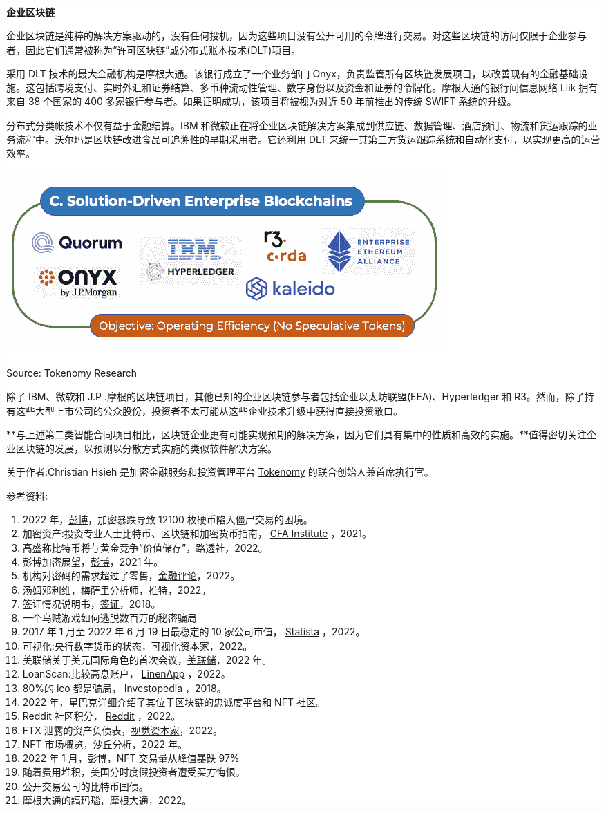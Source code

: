 **企业区块链**

企业区块链是纯粹的解决方案驱动的，没有任何投机，因为这些项目没有公开可用的令牌进行交易。对这些区块链的访问仅限于企业参与者，因此它们通常被称为“许可区块链”或分布式账本技术(DLT)项目。

采用 DLT 技术的最大金融机构是摩根大通。该银行成立了一个业务部门 Onyx，负责监管所有区块链发展项目，以改善现有的金融基础设施。这包括跨境支付、实时外汇和证券结算、多币种流动性管理、数字身份以及资金和证券的令牌化。摩根大通的银行间信息网络 Liik 拥有来自 38 个国家的 400 多家银行参与者。如果证明成功，该项目将被视为对近 50 年前推出的传统 SWIFT 系统的升级。

分布式分类帐技术不仅有益于金融结算。IBM 和微软正在将企业区块链解决方案集成到供应链、数据管理、酒店预订、物流和货运跟踪的业务流程中。沃尔玛是区块链改进食品可追溯性的早期采用者。它还利用 DLT 来统一其第三方货运跟踪系统和自动化支付，以实现更高的运营效率。

![](img/62ddaff6edc877711124518c8882a05e.png)

Source: Tokenomy Research

除了 IBM、微软和 J.P .摩根的区块链项目，其他已知的企业区块链参与者包括企业以太坊联盟(EEA)、Hyperledger 和 R3。然而，除了持有这些大型上市公司的公众股份，投资者不太可能从这些企业技术升级中获得直接投资敞口。

**与上述第二类智能合同项目相比，区块链企业更有可能实现预期的解决方案，因为它们具有集中的性质和高效的实施。**值得密切关注企业区块链的发展，以预测以分散方式实施的类似软件解决方案。

关于作者:Christian Hsieh 是加密金融服务和投资管理平台 [Tokenomy](https://tokenomy.com/) 的联合创始人兼首席执行官。

参考资料:

1.  2022 年，[彭博](https://www.bloomberg.com/news/articles/2022-10-03/more-than-12-000-crypto-coins-become-zombies-in-digital-asset-slump)，加密暴跌导致 12100 枚硬币陷入僵尸交易的困境。
2.  加密资产:投资专业人士比特币、区块链和加密货币指南， [CFA Institute](https://www.cfainstitute.org/-/media/documents/article/rf-brief/rfbr-cryptoassets.pdf) ，2021。
3.  高盛称比特币将与黄金竞争“价值储存”，路透社，2022。
4.  彭博加密展望，[彭博](https://assets.bbhub.io/promo/sites/12/979267_Crypto-Jan2021Outlook.pdf)，2021 年。
5.  机构对密码的需求超过了零售，[金融评论](https://www.afr.com/companies/financial-services/crypto-demand-from-institutions-outstrips-retail-20220516-p5aln8)，2022。
6.  汤姆邓利维，梅萨里分析师，[推特](https://twitter.com/dunleavy89/status/1576943086583758848)，2022。
7.  签证情况说明书，[签证](https://www.visa.co.uk/dam/VCOM/download/corporate/media/visanet-technology/aboutvisafactsheet.pdf)，2018。
8.  一个乌贼游戏如何逃脱数百万的秘密骗局
9.  2017 年 1 月至 2022 年 6 月 19 日最稳定的 10 家公司市值， [Statista](https://www.statista.com/statistics/1255835/stablecoin-market-capitalization/) ，2022。
10.  可视化:央行数字货币的状态，[可视化资本家](https://www.visualcapitalist.com/visualized-the-state-of-central-bank-digital-currencies/)，2022。
11.  美联储关于美元国际角色的首次会议，[美联储](https://www.federalreserve.gov/econres/notes/feds-notes/the-feds-inaugural-conference-on-the-international-roles-of-the-us-dollar-20220705.html)，2022 年。
12.  LoanScan:比较高息账户， [LinenApp](https://linen.app/interest-rates/) ，2022。
13.  80%的 ico 都是骗局， [Investopedia](https://www.investopedia.com/news/80-icos-are-scams-report/) ，2018。
14.  2022 年，星巴克详细介绍了其位于区块链的忠诚度平台和 NFT 社区。
15.  Reddit 社区积分， [Reddit](https://www.reddit.com/community-points/#token) ，2022。
16.  FTX 泄露的资产负债表，[视觉资本家](https://www.visualcapitalist.com/ftx-leaked-balance-sheet-visualized/)，2022。
17.  NFT 市场概览，[沙丘分析](https://dune.com/thomas_m/NFT-stats)，2022 年。
18.  2022 年 1 月，[彭博](https://www.bloomberg.com/news/articles/2022-09-28/nft-volumes-tumble-97-from-2022-highs-as-frenzy-fades-chart)，NFT 交易量从峰值暴跌 97%
19.  随着费用堆积，美国分时度假投资者遭受买方悔恨。
20.  公开交易公司的比特币国债。
21.  摩根大通的缟玛瑙，[摩根大通](https://www.jpmorgan.com/onyx/liink.htm)，2022。